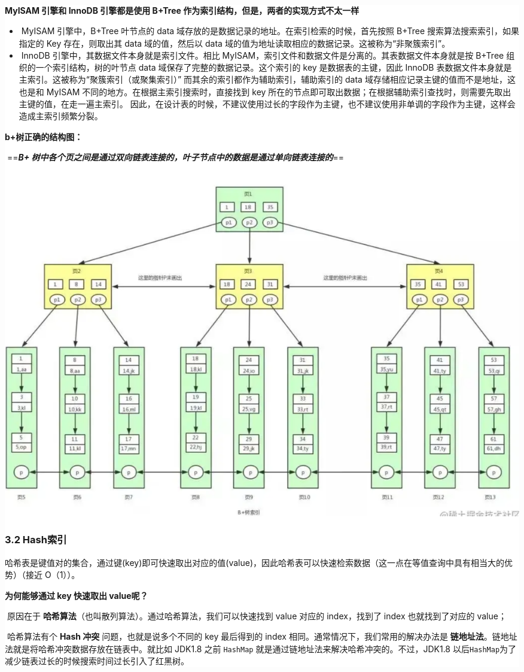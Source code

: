 **MyISAM 引擎和 InnoDB 引擎都是使用 B+Tree 作为索引结构，但是，两者的实现方式不太一样**

- ​    MyISAM 引擎中，B+Tree 叶节点的 data 域存放的是数据记录的地址。在索引检索的时候，首先按照 B+Tree 搜索算法搜索索引，如果指定的 Key 存在，则取出其 data 域的值，然后以 data 域的值为地址读取相应的数据记录。这被称为“非聚簇索引”。	
- ​    InnoDB 引擎中，其数据文件本身就是索引文件。相比 MyISAM，索引文件和数据文件是分离的。其表数据文件本身就是按 B+Tree 组织的一个索引结构，树的叶节点 data 域保存了完整的数据记录。这个索引的 key 是数据表的主键，因此 InnoDB 表数据文件本身就是主索引。这被称为“聚簇索引（或聚集索引）”  而其余的索引都作为辅助索引，辅助索引的 data 域存储相应记录主键的值而不是地址，这也是和 MyISAM 不同的地方。在根据主索引搜索时，直接找到 key 所在的节点即可取出数据；在根据辅助索引查找时，则需要先取出主键的值，在走一遍主索引。 因此，在设计表的时候，不建议使用过长的字段作为主键，也不建议使用非单调的字段作为主键，这样会造成主索引频繁分裂。

**b+树正确的结构图：**

​		==***B+ 树中各个页之间是通过双向链表连接的，叶子节点中的数据是通过单向链表连接的***==

![image-20230503094730507](pics/image-20230503094730507.png)

### 3.2  Hash索引

​       哈希表是键值对的集合，通过键(key)即可快速取出对应的值(value)，因此哈希表可以快速检索数据（这一点在等值查询中具有相当大的优势）（接近 O（1））。

 **为何能够通过 key 快速取出 value呢？**

​		 原因在于 **哈希算法**（也叫散列算法）。通过哈希算法，我们可以快速找到 value 对应的 index，找到了 index 也就找到了对应的 value；

​     哈希算法有个 **Hash 冲突** 问题，也就是说多个不同的  key 最后得到的 index 相同。通常情况下，我们常用的解决办法是 **链地址法**。链地址法就是将哈希冲突数据存放在链表中。就比如 JDK1.8 之前 `HashMap` 就是通过链地址法来解决哈希冲突的。不过，JDK1.8 以后`HashMap`为了减少链表过长的时候搜索时间过长引入了红黑树。
